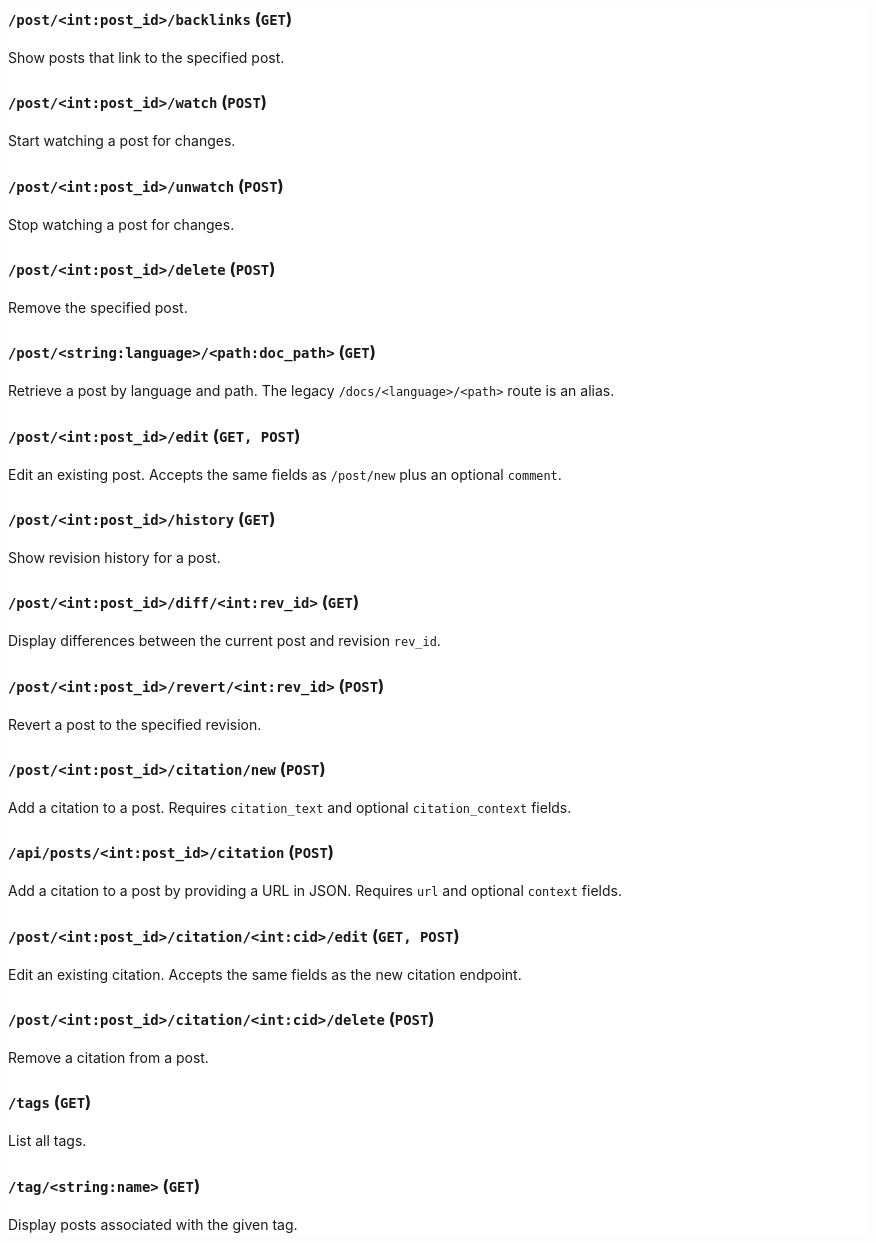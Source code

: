 ### `/post/<int:post_id>/backlinks` (`GET`)
Show posts that link to the specified post.

### `/post/<int:post_id>/watch` (`POST`)
Start watching a post for changes.

### `/post/<int:post_id>/unwatch` (`POST`)
Stop watching a post for changes.

### `/post/<int:post_id>/delete` (`POST`)
Remove the specified post.

### `/post/<string:language>/<path:doc_path>` (`GET`)
Retrieve a post by language and path. The legacy `/docs/<language>/<path>` route is an alias.

### `/post/<int:post_id>/edit` (`GET, POST`)
Edit an existing post. Accepts the same fields as `/post/new` plus an optional `comment`.

### `/post/<int:post_id>/history` (`GET`)
Show revision history for a post.

### `/post/<int:post_id>/diff/<int:rev_id>` (`GET`)
Display differences between the current post and revision `rev_id`.

### `/post/<int:post_id>/revert/<int:rev_id>` (`POST`)
Revert a post to the specified revision.

### `/post/<int:post_id>/citation/new` (`POST`)
Add a citation to a post. Requires `citation_text` and optional `citation_context` fields.

### `/api/posts/<int:post_id>/citation` (`POST`)
Add a citation to a post by providing a URL in JSON. Requires `url` and optional `context` fields.

### `/post/<int:post_id>/citation/<int:cid>/edit` (`GET, POST`)
Edit an existing citation. Accepts the same fields as the new citation endpoint.

### `/post/<int:post_id>/citation/<int:cid>/delete` (`POST`)
Remove a citation from a post.

### `/tags` (`GET`)
List all tags.

### `/tag/<string:name>` (`GET`)
Display posts associated with the given tag.
